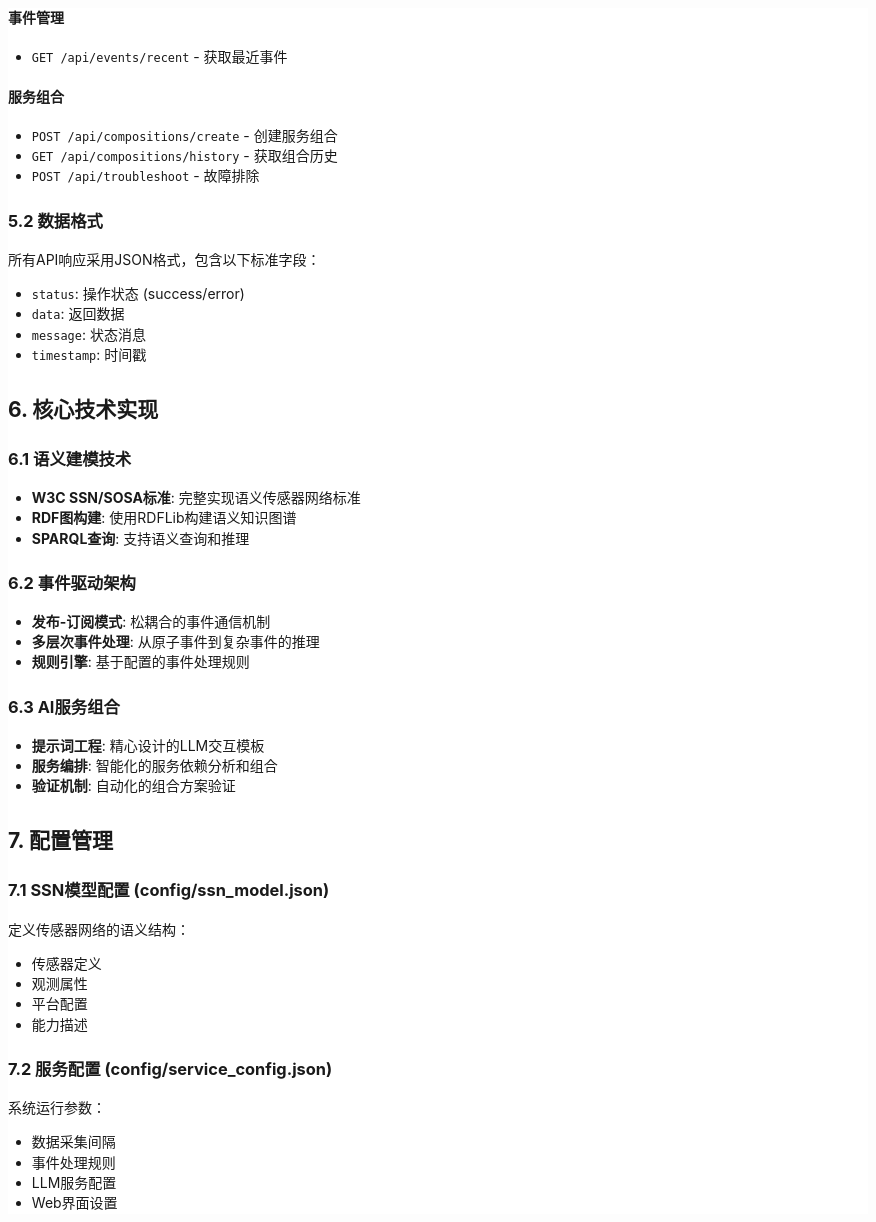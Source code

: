 #### 事件管理
- `GET /api/events/recent` - 获取最近事件

#### 服务组合
- `POST /api/compositions/create` - 创建服务组合
- `GET /api/compositions/history` - 获取组合历史
- `POST /api/troubleshoot` - 故障排除

### 5.2 数据格式

所有API响应采用JSON格式，包含以下标准字段：
- `status`: 操作状态 (success/error)
- `data`: 返回数据
- `message`: 状态消息
- `timestamp`: 时间戳

## 6. 核心技术实现

### 6.1 语义建模技术
- **W3C SSN/SOSA标准**: 完整实现语义传感器网络标准
- **RDF图构建**: 使用RDFLib构建语义知识图谱
- **SPARQL查询**: 支持语义查询和推理

### 6.2 事件驱动架构
- **发布-订阅模式**: 松耦合的事件通信机制
- **多层次事件处理**: 从原子事件到复杂事件的推理
- **规则引擎**: 基于配置的事件处理规则

### 6.3 AI服务组合
- **提示词工程**: 精心设计的LLM交互模板
- **服务编排**: 智能化的服务依赖分析和组合
- **验证机制**: 自动化的组合方案验证

## 7. 配置管理

### 7.1 SSN模型配置 (config/ssn_model.json)
定义传感器网络的语义结构：
- 传感器定义
- 观测属性
- 平台配置
- 能力描述

### 7.2 服务配置 (config/service_config.json)
系统运行参数：
- 数据采集间隔
- 事件处理规则
- LLM服务配置
- Web界面设置
